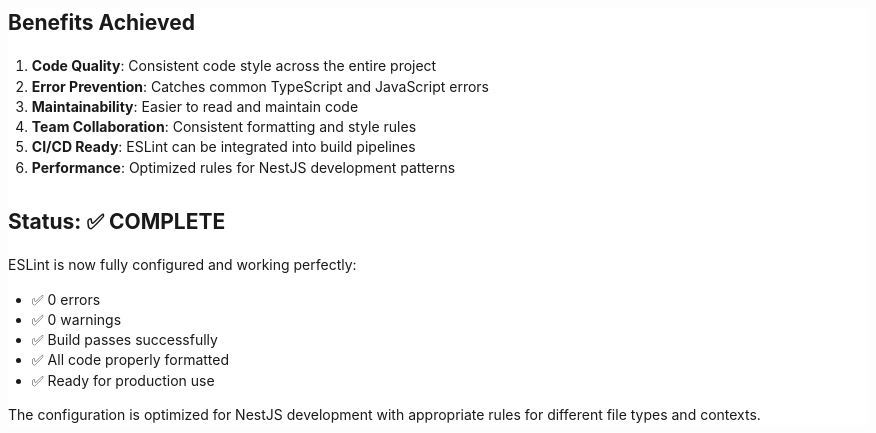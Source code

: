 ## Benefits Achieved

1. **Code Quality**: Consistent code style across the entire project
2. **Error Prevention**: Catches common TypeScript and JavaScript errors
3. **Maintainability**: Easier to read and maintain code
4. **Team Collaboration**: Consistent formatting and style rules
5. **CI/CD Ready**: ESLint can be integrated into build pipelines
6. **Performance**: Optimized rules for NestJS development patterns

## Status: ✅ COMPLETE

ESLint is now fully configured and working perfectly:
- ✅ 0 errors
- ✅ 0 warnings  
- ✅ Build passes successfully
- ✅ All code properly formatted
- ✅ Ready for production use

The configuration is optimized for NestJS development with appropriate rules for different file types and contexts.